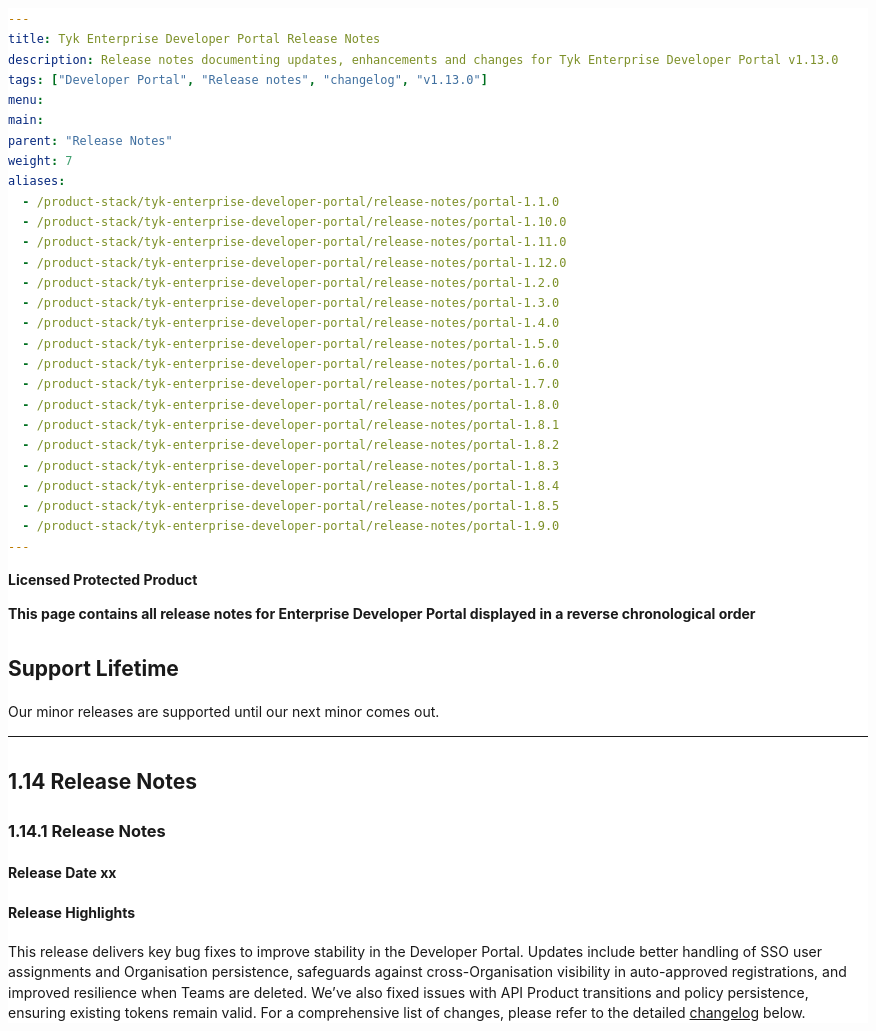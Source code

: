 ```yaml
---
title: Tyk Enterprise Developer Portal Release Notes
description: Release notes documenting updates, enhancements and changes for Tyk Enterprise Developer Portal v1.13.0
tags: ["Developer Portal", "Release notes", "changelog", "v1.13.0"]
menu:
main:
parent: "Release Notes"
weight: 7
aliases:
  - /product-stack/tyk-enterprise-developer-portal/release-notes/portal-1.1.0
  - /product-stack/tyk-enterprise-developer-portal/release-notes/portal-1.10.0
  - /product-stack/tyk-enterprise-developer-portal/release-notes/portal-1.11.0
  - /product-stack/tyk-enterprise-developer-portal/release-notes/portal-1.12.0
  - /product-stack/tyk-enterprise-developer-portal/release-notes/portal-1.2.0
  - /product-stack/tyk-enterprise-developer-portal/release-notes/portal-1.3.0
  - /product-stack/tyk-enterprise-developer-portal/release-notes/portal-1.4.0
  - /product-stack/tyk-enterprise-developer-portal/release-notes/portal-1.5.0
  - /product-stack/tyk-enterprise-developer-portal/release-notes/portal-1.6.0
  - /product-stack/tyk-enterprise-developer-portal/release-notes/portal-1.7.0
  - /product-stack/tyk-enterprise-developer-portal/release-notes/portal-1.8.0
  - /product-stack/tyk-enterprise-developer-portal/release-notes/portal-1.8.1
  - /product-stack/tyk-enterprise-developer-portal/release-notes/portal-1.8.2
  - /product-stack/tyk-enterprise-developer-portal/release-notes/portal-1.8.3
  - /product-stack/tyk-enterprise-developer-portal/release-notes/portal-1.8.4
  - /product-stack/tyk-enterprise-developer-portal/release-notes/portal-1.8.5
  - /product-stack/tyk-enterprise-developer-portal/release-notes/portal-1.9.0
---
```


**Licensed Protected Product**

**This page contains all release notes for Enterprise Developer Portal displayed in a reverse chronological order**

## Support Lifetime

Our minor releases are supported until our next minor comes out.

---

## 1.14 Release Notes

### 1.14.1 Release Notes

#### Release Date xx

#### Release Highlights

This release delivers key bug fixes to improve stability in the Developer Portal. Updates include better handling of SSO user assignments and Organisation persistence, safeguards against cross-Organisation visibility in auto-approved registrations, and improved resilience when Teams are deleted. We’ve also fixed issues with API Product transitions and policy persistence, ensuring existing tokens remain valid.
For a comprehensive list of changes, please refer to the detailed [changelog](#Changelog-v1.14.1) below.
